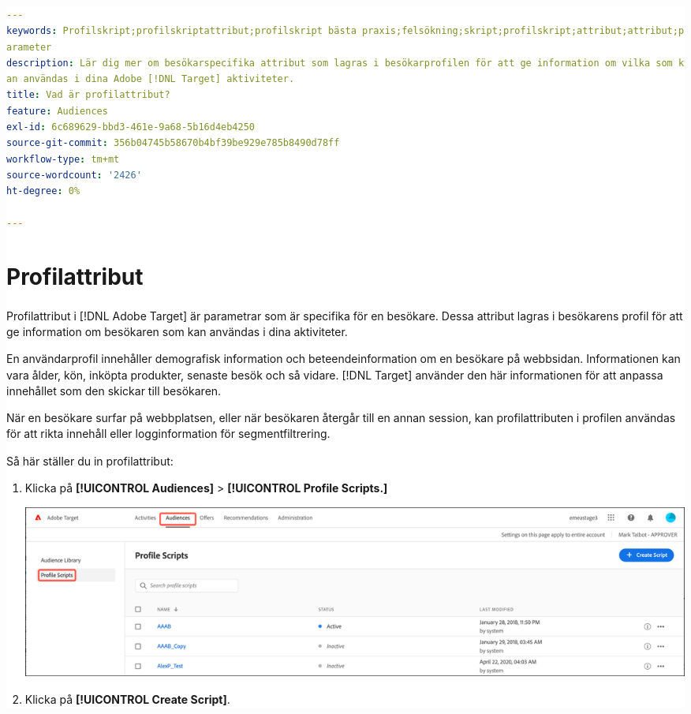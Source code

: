 ```yaml
---
keywords: Profilskript;profilskriptattribut;profilskript bästa praxis;felsökning;skript;profilskript;attribut;attribut;parameter
description: Lär dig mer om besökarspecifika attribut som lagras i besökarprofilen för att ge information om vilka som kan användas i dina Adobe [!DNL Target] aktiviteter.
title: Vad är profilattribut?
feature: Audiences
exl-id: 6c689629-bbd3-461e-9a68-5b16d4eb4250
source-git-commit: 356b04745b58670b4bf39be929e785b8490d78ff
workflow-type: tm+mt
source-wordcount: '2426'
ht-degree: 0%

---
```


# Profilattribut

Profilattribut i [!DNL Adobe Target] är parametrar som är specifika för en besökare. Dessa attribut lagras i besökarens profil för att ge information om besökaren som kan användas i dina aktiviteter.

En användarprofil innehåller demografisk information och beteendeinformation om en besökare på webbsidan. Informationen kan vara ålder, kön, inköpta produkter, senaste besök och så vidare. [!DNL Target] använder den här informationen för att anpassa innehållet som den skickar till besökaren.

När en besökare surfar på webbplatsen, eller när besökaren återgår till en annan session, kan profilattributen i profilen användas för att rikta innehåll eller logginformation för segmentfiltrering.

Så här ställer du in profilattribut:

1. Klicka på **[!UICONTROL Audiences]** > **[!UICONTROL Profile Scripts.]**

   ![Fliken Profilskript](/help/main/c-target/c-visitor-profile/assets/create-script.png)

1. Klicka på **[!UICONTROL Create Script]**.
